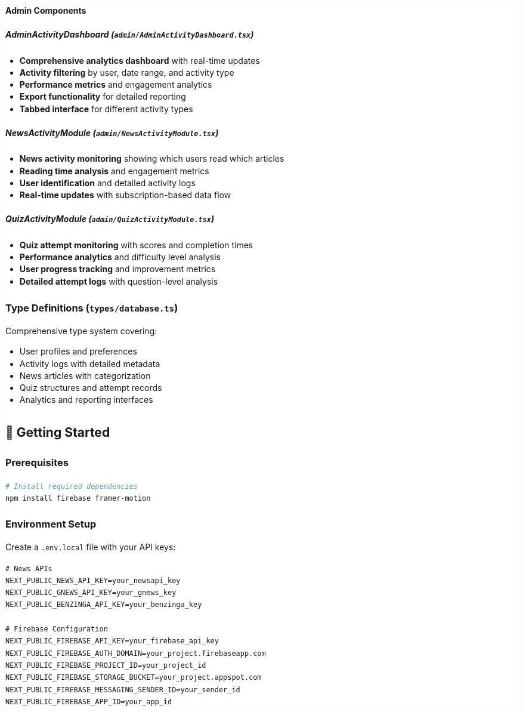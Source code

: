#### Admin Components

##### AdminActivityDashboard (`admin/AdminActivityDashboard.tsx`)
- **Comprehensive analytics dashboard** with real-time updates
- **Activity filtering** by user, date range, and activity type
- **Performance metrics** and engagement analytics
- **Export functionality** for detailed reporting
- **Tabbed interface** for different activity types

##### NewsActivityModule (`admin/NewsActivityModule.tsx`)
- **News activity monitoring** showing which users read which articles
- **Reading time analysis** and engagement metrics
- **User identification** and detailed activity logs
- **Real-time updates** with subscription-based data flow

##### QuizActivityModule (`admin/QuizActivityModule.tsx`)
- **Quiz attempt monitoring** with scores and completion times
- **Performance analytics** and difficulty level analysis
- **User progress tracking** and improvement metrics
- **Detailed attempt logs** with question-level analysis

### Type Definitions (`types/database.ts`)

Comprehensive type system covering:
- User profiles and preferences
- Activity logs with detailed metadata
- News articles with categorization
- Quiz structures and attempt records
- Analytics and reporting interfaces

## 🚀 Getting Started

### Prerequisites
```bash
# Install required dependencies
npm install firebase framer-motion
```

### Environment Setup
Create a `.env.local` file with your API keys:
```env
# News APIs
NEXT_PUBLIC_NEWS_API_KEY=your_newsapi_key
NEXT_PUBLIC_GNEWS_API_KEY=your_gnews_key
NEXT_PUBLIC_BENZINGA_API_KEY=your_benzinga_key

# Firebase Configuration
NEXT_PUBLIC_FIREBASE_API_KEY=your_firebase_api_key
NEXT_PUBLIC_FIREBASE_AUTH_DOMAIN=your_project.firebaseapp.com
NEXT_PUBLIC_FIREBASE_PROJECT_ID=your_project_id
NEXT_PUBLIC_FIREBASE_STORAGE_BUCKET=your_project.appspot.com
NEXT_PUBLIC_FIREBASE_MESSAGING_SENDER_ID=your_sender_id
NEXT_PUBLIC_FIREBASE_APP_ID=your_app_id
```
